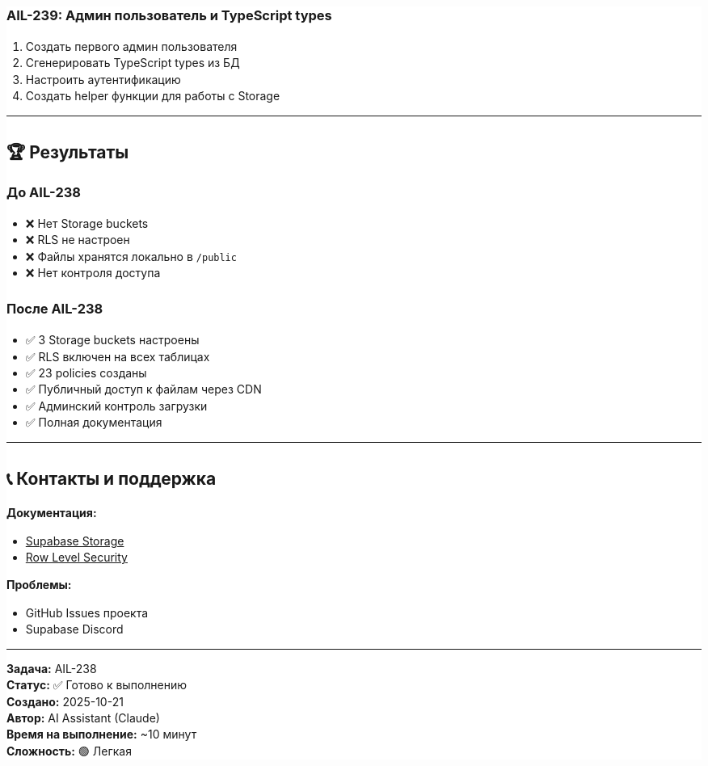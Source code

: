 ### AIL-239: Админ пользователь и TypeScript types
1. Создать первого админ пользователя
2. Сгенерировать TypeScript types из БД
3. Настроить аутентификацию
4. Создать helper функции для работы с Storage

---

## 🏆 Результаты

### До AIL-238
- ❌ Нет Storage buckets
- ❌ RLS не настроен
- ❌ Файлы хранятся локально в `/public`
- ❌ Нет контроля доступа

### После AIL-238
- ✅ 3 Storage buckets настроены
- ✅ RLS включен на всех таблицах
- ✅ 23 policies созданы
- ✅ Публичный доступ к файлам через CDN
- ✅ Админский контроль загрузки
- ✅ Полная документация

---

## 📞 Контакты и поддержка

**Документация:**
- [Supabase Storage](https://supabase.com/docs/guides/storage)
- [Row Level Security](https://supabase.com/docs/guides/auth/row-level-security)

**Проблемы:**
- GitHub Issues проекта
- Supabase Discord

---

**Задача:** AIL-238  
**Статус:** ✅ Готово к выполнению  
**Создано:** 2025-10-21  
**Автор:** AI Assistant (Claude)  
**Время на выполнение:** ~10 минут  
**Сложность:** 🟢 Легкая

